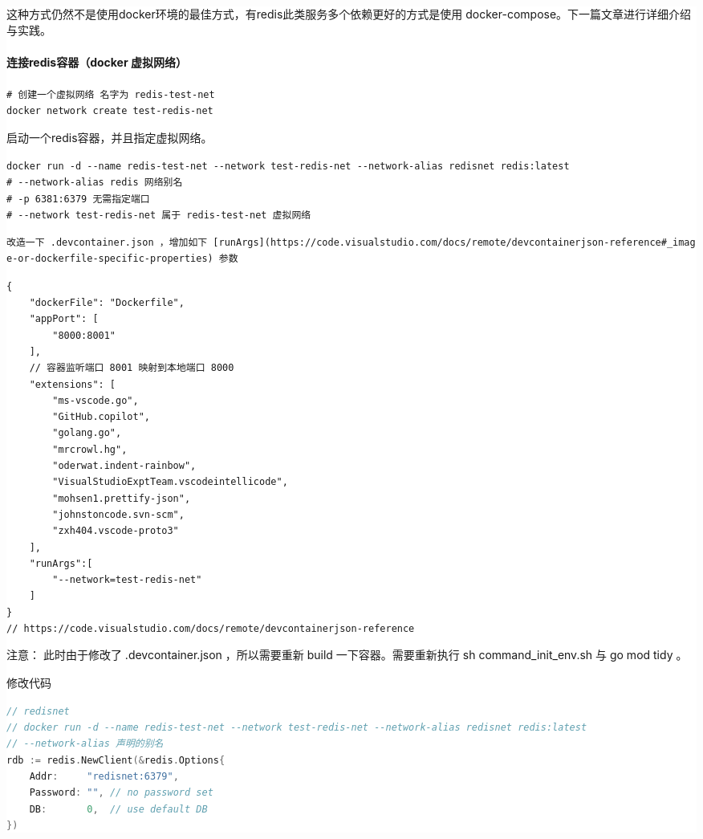 
这种方式仍然不是使用docker环境的最佳方式，有redis此类服务多个依赖更好的方式是使用 docker-compose。下一篇文章进行详细介绍与实践。

#### 连接redis容器（docker 虚拟网络）

```shell
# 创建一个虚拟网络 名字为 redis-test-net
docker network create test-redis-net
```
启动一个redis容器，并且指定虚拟网络。
```shell
docker run -d --name redis-test-net --network test-redis-net --network-alias redisnet redis:latest
# --network-alias redis 网络别名
# -p 6381:6379 无需指定端口
# --network test-redis-net 属于 redis-test-net 虚拟网络
```

	改造一下 .devcontainer.json ，增加如下 [runArgs](https://code.visualstudio.com/docs/remote/devcontainerjson-reference#_image-or-dockerfile-specific-properties) 参数

```jsonc
{
    "dockerFile": "Dockerfile",
    "appPort": [
        "8000:8001"
    ],
    // 容器监听端口 8001 映射到本地端口 8000
    "extensions": [
        "ms-vscode.go",
        "GitHub.copilot",
        "golang.go",
        "mrcrowl.hg",
        "oderwat.indent-rainbow",
        "VisualStudioExptTeam.vscodeintellicode",
        "mohsen1.prettify-json",
        "johnstoncode.svn-scm",
        "zxh404.vscode-proto3"
    ],
    "runArgs":[
        "--network=test-redis-net"
    ]
}
// https://code.visualstudio.com/docs/remote/devcontainerjson-reference
```
注意： 此时由于修改了 .devcontainer.json ，所以需要重新 build 一下容器。需要重新执行 sh command_init_env.sh 与 go mod tidy 。

修改代码

```go
// redisnet
// docker run -d --name redis-test-net --network test-redis-net --network-alias redisnet redis:latest
// --network-alias 声明的别名
rdb := redis.NewClient(&redis.Options{
	Addr:     "redisnet:6379",
	Password: "", // no password set
	DB:       0,  // use default DB
})
```